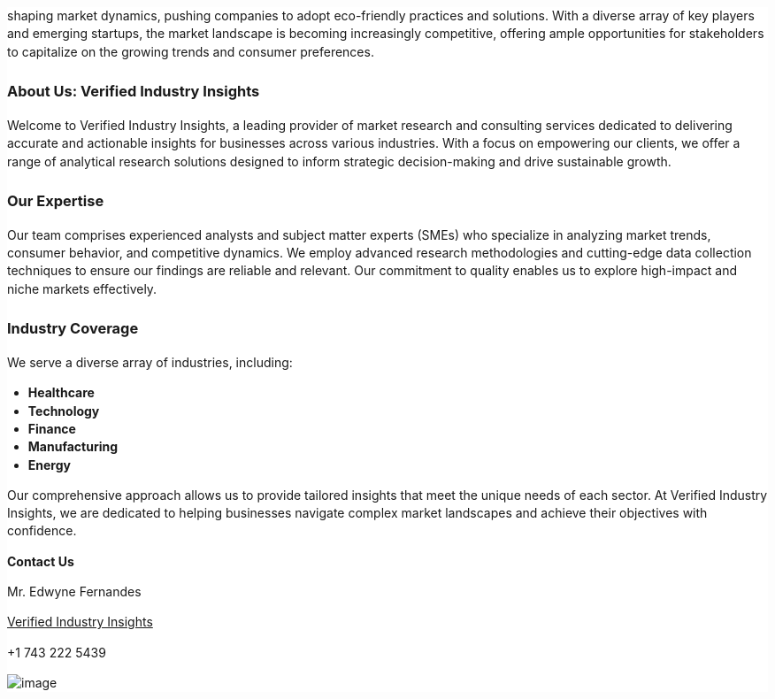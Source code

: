 shaping market dynamics, pushing companies to adopt eco-friendly practices and solutions. With a diverse array of key players and emerging startups, the market landscape is becoming increasingly competitive, offering ample opportunities for stakeholders to capitalize on the growing trends and consumer preferences.</p><h3>About Us: Verified Industry Insights</h3><p>Welcome to Verified Industry Insights, a leading provider of market research and consulting services dedicated to delivering accurate and actionable insights for businesses across various industries. With a focus on empowering our clients, we offer a range of analytical research solutions designed to inform strategic decision-making and drive sustainable growth.</p><h3>Our Expertise</h3><p>Our team comprises experienced analysts and subject matter experts (SMEs) who specialize in analyzing market trends, consumer behavior, and competitive dynamics. We employ advanced research methodologies and cutting-edge data collection techniques to ensure our findings are reliable and relevant. Our commitment to quality enables us to explore high-impact and niche markets effectively.</p><h3>Industry Coverage</h3><p>We serve a diverse array of industries, including:</p><ul><li><strong>Healthcare</strong></li><li><strong>Technology</strong></li><li><strong>Finance</strong></li><li><strong>Manufacturing</strong></li><li><strong>Energy</strong></li></ul><p>Our comprehensive approach allows us to provide tailored insights that meet the unique needs of each sector. At Verified Industry Insights, we are dedicated to helping businesses navigate complex market landscapes and achieve their objectives with confidence.</p><p><strong>Contact Us</strong></p><p>Mr. Edwyne Fernandes</p><p><a href="https://www.verifiedindustryinsights.com/">Verified Industry Insights</a></p><p>+1 743 222 5439</p>
![image](https://github.com/user-attachments/assets/a2b264b7-dac2-4e1c-abf2-aab4ed7d0b38)

